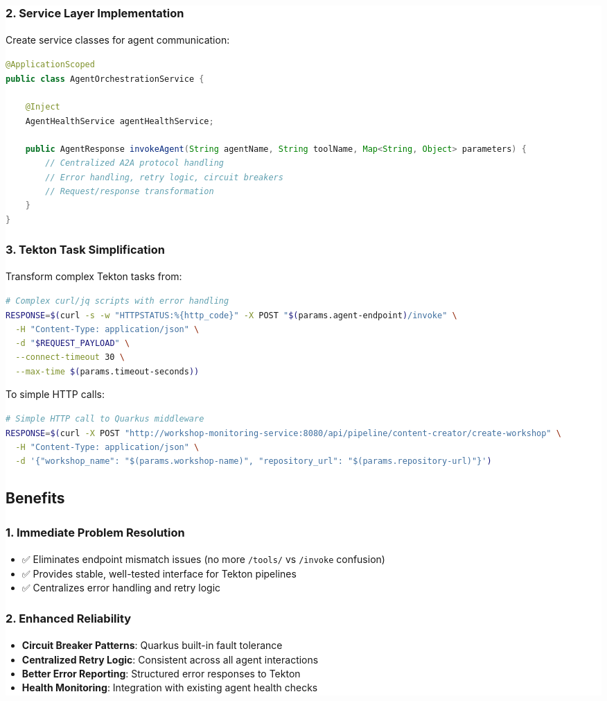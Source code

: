 ### 2. Service Layer Implementation
Create service classes for agent communication:

```java
@ApplicationScoped
public class AgentOrchestrationService {
    
    @Inject
    AgentHealthService agentHealthService;
    
    public AgentResponse invokeAgent(String agentName, String toolName, Map<String, Object> parameters) {
        // Centralized A2A protocol handling
        // Error handling, retry logic, circuit breakers
        // Request/response transformation
    }
}
```

### 3. Tekton Task Simplification
Transform complex Tekton tasks from:
```bash
# Complex curl/jq scripts with error handling
RESPONSE=$(curl -s -w "HTTPSTATUS:%{http_code}" -X POST "$(params.agent-endpoint)/invoke" \
  -H "Content-Type: application/json" \
  -d "$REQUEST_PAYLOAD" \
  --connect-timeout 30 \
  --max-time $(params.timeout-seconds))
```

To simple HTTP calls:
```bash
# Simple HTTP call to Quarkus middleware
RESPONSE=$(curl -X POST "http://workshop-monitoring-service:8080/api/pipeline/content-creator/create-workshop" \
  -H "Content-Type: application/json" \
  -d '{"workshop_name": "$(params.workshop-name)", "repository_url": "$(params.repository-url)"}')
```

## Benefits

### 1. Immediate Problem Resolution
- ✅ Eliminates endpoint mismatch issues (no more `/tools/` vs `/invoke` confusion)
- ✅ Provides stable, well-tested interface for Tekton pipelines
- ✅ Centralizes error handling and retry logic

### 2. Enhanced Reliability
- **Circuit Breaker Patterns**: Quarkus built-in fault tolerance
- **Centralized Retry Logic**: Consistent across all agent interactions
- **Better Error Reporting**: Structured error responses to Tekton
- **Health Monitoring**: Integration with existing agent health checks
